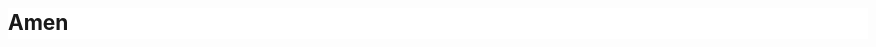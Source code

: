## Amen

[^1]: Webredaktøren viser til at en dansk utgiver av Luthers Store Galaterbrevsforklaring (Helsingør, 1902), skriver under utlegningen av vers 6 i kap. 3 (i en parantes-kommentar, side 309), at han mener fornuften er det dyret med 7 hoveder og 10 horn som beskrives i Åp 13. Se selv i utlagt sitat:  
"_153. Fornuften må dødes ved Troen, saafremt vi skal komme til den kristelige Retfærdighed._  
_Derfor er det fremfor alle Ting fornødent, at vi ved Troen dræber Vantroen, Foragten for Gud, Hjertets Had imod Gud; ligeledes vor Knurren imod ham, naar han truer med den evige Død og fordømmelse; ligeledes vort Mishag til alle hans Ord og Gærninger. Men skal vi gøre det, da maa vi endelig først dræbe det uhyre giftige Dyr med sine mange gruelige Horn og Hoveder (jeg mener Fornuften), hvilket ikke sker paa anden Maade end ved Troen; denne forlader sig paa Gud og giver ham hans rette Ære, uanset om han vel taler saaledes, at han vel taler saaledes, at Fornuften mener, at det er idel taabelige, urimelige og mulige Ting; ogsaa uanset, at Gud forestiller sig selv anderledes for os, end Fornuften kan rette sig efter og begribe. ..."_  
I denne utgaven (som vi har sitert fra) begynner forklaringen av vers 6 på side 302 (punkt 137).  
Under punkt 140 (side 305) står det også skrevet om dyret. Dette punktet er imidlertid gangske likt det som står i den gamle norske utgaven som fins på [Nasjonalbibliotekets](https://www.nb.no/items/d45ec9b6727188385786de9d96dc92d4?page=205) nettside i Norge, og som synes å være lagt til grunn for den moderne danske utgaven som ligger på [www.lutherdansk.dk](http://www.lutherdansk.dk/Galaterbrevet%203/Kapitel%203%20Haystrup%20-%20ny%20bibel.htm#_Toc151429982). Jeg siterer her [fra den moderne danske oversettelsen av Finn B. Andersen](http://www.lutherdansk.dk/Galaterbrevet%203/Kapitel%203%20Haystrup%20-%20ny%20bibel.htm#_Toc151429981):  
_"Men troen ofrer og dræber dette udyr, som hele verden og alle skabninger ikke kan dræbe."_
xxx  
Innholdet i punkt 153 om _"det uhyre giftige Dyr med sine mange gruelige hord og Hoveder"_ er utelatt i den den moderne danske utgaven, og forandret noe i [utgaven som ligger på nett på NasjonalBiblioteket](https://www.nb.no/items/d45ec9b6727188385786de9d96dc92d4?page=205). Sitat fra NB:  
"_18. Dette sige vi nei til; thi jo skarpsindigere og subtilere Fornuften er uden Guds Naaades Kunskab, jo forgiftigere et Dyr er den med mange Dragehoveder imod Gud og alle hans Gjerninger, ... "_  
Det er verdt å poengtere at det i margen til dette avsnittet står skrevet:
_"Fornuften er Guds største Fiende og Oprindelsen til alle Synder."_

[^2]: Webredaktøren mener at fornuften er årsag til kætteri og viser til ovenstående note om troens dødelse av fornuften.

